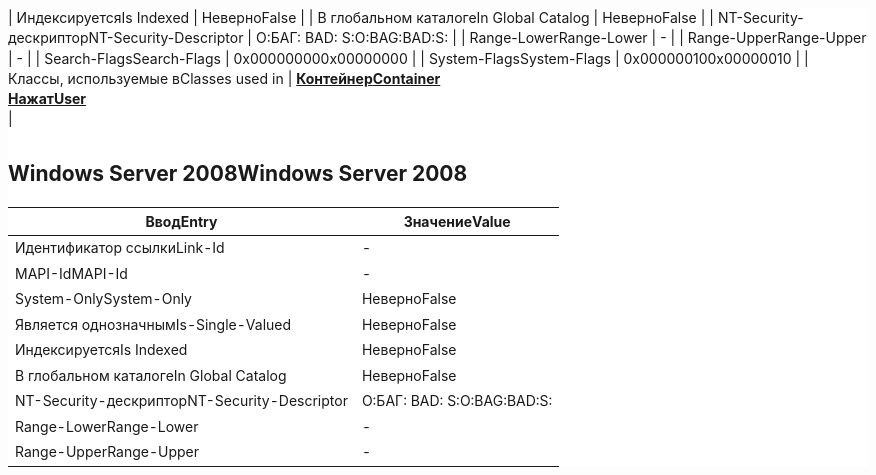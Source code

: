 | <span data-ttu-id="8b0ed-186">Индексируется</span><span class="sxs-lookup"><span data-stu-id="8b0ed-186">Is Indexed</span></span>             | <span data-ttu-id="8b0ed-187">Неверно</span><span class="sxs-lookup"><span data-stu-id="8b0ed-187">False</span></span>                                                                         |
| <span data-ttu-id="8b0ed-188">В глобальном каталоге</span><span class="sxs-lookup"><span data-stu-id="8b0ed-188">In Global Catalog</span></span>      | <span data-ttu-id="8b0ed-189">Неверно</span><span class="sxs-lookup"><span data-stu-id="8b0ed-189">False</span></span>                                                                         |
| <span data-ttu-id="8b0ed-190">NT-Security-дескриптор</span><span class="sxs-lookup"><span data-stu-id="8b0ed-190">NT-Security-Descriptor</span></span> | <span data-ttu-id="8b0ed-191">О:БАГ: BAD: S:</span><span class="sxs-lookup"><span data-stu-id="8b0ed-191">O:BAG:BAD:S:</span></span>                                                                  |
| <span data-ttu-id="8b0ed-192">Range-Lower</span><span class="sxs-lookup"><span data-stu-id="8b0ed-192">Range-Lower</span></span>            | \-                                                                            |
| <span data-ttu-id="8b0ed-193">Range-Upper</span><span class="sxs-lookup"><span data-stu-id="8b0ed-193">Range-Upper</span></span>            | \-                                                                            |
| <span data-ttu-id="8b0ed-194">Search-Flags</span><span class="sxs-lookup"><span data-stu-id="8b0ed-194">Search-Flags</span></span>           | <span data-ttu-id="8b0ed-195">0x00000000</span><span class="sxs-lookup"><span data-stu-id="8b0ed-195">0x00000000</span></span>                                                                    |
| <span data-ttu-id="8b0ed-196">System-Flags</span><span class="sxs-lookup"><span data-stu-id="8b0ed-196">System-Flags</span></span>           | <span data-ttu-id="8b0ed-197">0x00000010</span><span class="sxs-lookup"><span data-stu-id="8b0ed-197">0x00000010</span></span>                                                                    |
| <span data-ttu-id="8b0ed-198">Классы, используемые в</span><span class="sxs-lookup"><span data-stu-id="8b0ed-198">Classes used in</span></span>        | [<span data-ttu-id="8b0ed-199">**Контейнер**</span><span class="sxs-lookup"><span data-stu-id="8b0ed-199">**Container**</span></span>](c-container.md)<br/> [<span data-ttu-id="8b0ed-200">**Нажат**</span><span class="sxs-lookup"><span data-stu-id="8b0ed-200">**User**</span></span>](c-user.md)<br/> |



## <a name="windows-server-2008"></a><span data-ttu-id="8b0ed-201">Windows Server 2008</span><span class="sxs-lookup"><span data-stu-id="8b0ed-201">Windows Server 2008</span></span>



| <span data-ttu-id="8b0ed-202">Ввод</span><span class="sxs-lookup"><span data-stu-id="8b0ed-202">Entry</span></span> | <span data-ttu-id="8b0ed-203">Значение</span><span class="sxs-lookup"><span data-stu-id="8b0ed-203">Value</span></span> |
|------------------------|-------------------------------------------------------------------------------|
| <span data-ttu-id="8b0ed-204">Идентификатор ссылки</span><span class="sxs-lookup"><span data-stu-id="8b0ed-204">Link-Id</span></span>                | \-                                                                            |
| <span data-ttu-id="8b0ed-205">MAPI-Id</span><span class="sxs-lookup"><span data-stu-id="8b0ed-205">MAPI-Id</span></span>                | \-                                                                            |
| <span data-ttu-id="8b0ed-206">System-Only</span><span class="sxs-lookup"><span data-stu-id="8b0ed-206">System-Only</span></span>            | <span data-ttu-id="8b0ed-207">Неверно</span><span class="sxs-lookup"><span data-stu-id="8b0ed-207">False</span></span>                                                                         |
| <span data-ttu-id="8b0ed-208">Является однозначным</span><span class="sxs-lookup"><span data-stu-id="8b0ed-208">Is-Single-Valued</span></span>       | <span data-ttu-id="8b0ed-209">Неверно</span><span class="sxs-lookup"><span data-stu-id="8b0ed-209">False</span></span>                                                                         |
| <span data-ttu-id="8b0ed-210">Индексируется</span><span class="sxs-lookup"><span data-stu-id="8b0ed-210">Is Indexed</span></span>             | <span data-ttu-id="8b0ed-211">Неверно</span><span class="sxs-lookup"><span data-stu-id="8b0ed-211">False</span></span>                                                                         |
| <span data-ttu-id="8b0ed-212">В глобальном каталоге</span><span class="sxs-lookup"><span data-stu-id="8b0ed-212">In Global Catalog</span></span>      | <span data-ttu-id="8b0ed-213">Неверно</span><span class="sxs-lookup"><span data-stu-id="8b0ed-213">False</span></span>                                                                         |
| <span data-ttu-id="8b0ed-214">NT-Security-дескриптор</span><span class="sxs-lookup"><span data-stu-id="8b0ed-214">NT-Security-Descriptor</span></span> | <span data-ttu-id="8b0ed-215">О:БАГ: BAD: S:</span><span class="sxs-lookup"><span data-stu-id="8b0ed-215">O:BAG:BAD:S:</span></span>                                                                  |
| <span data-ttu-id="8b0ed-216">Range-Lower</span><span class="sxs-lookup"><span data-stu-id="8b0ed-216">Range-Lower</span></span>            | \-                                                                            |
| <span data-ttu-id="8b0ed-217">Range-Upper</span><span class="sxs-lookup"><span data-stu-id="8b0ed-217">Range-Upper</span></span>            | \-                                                                            |
